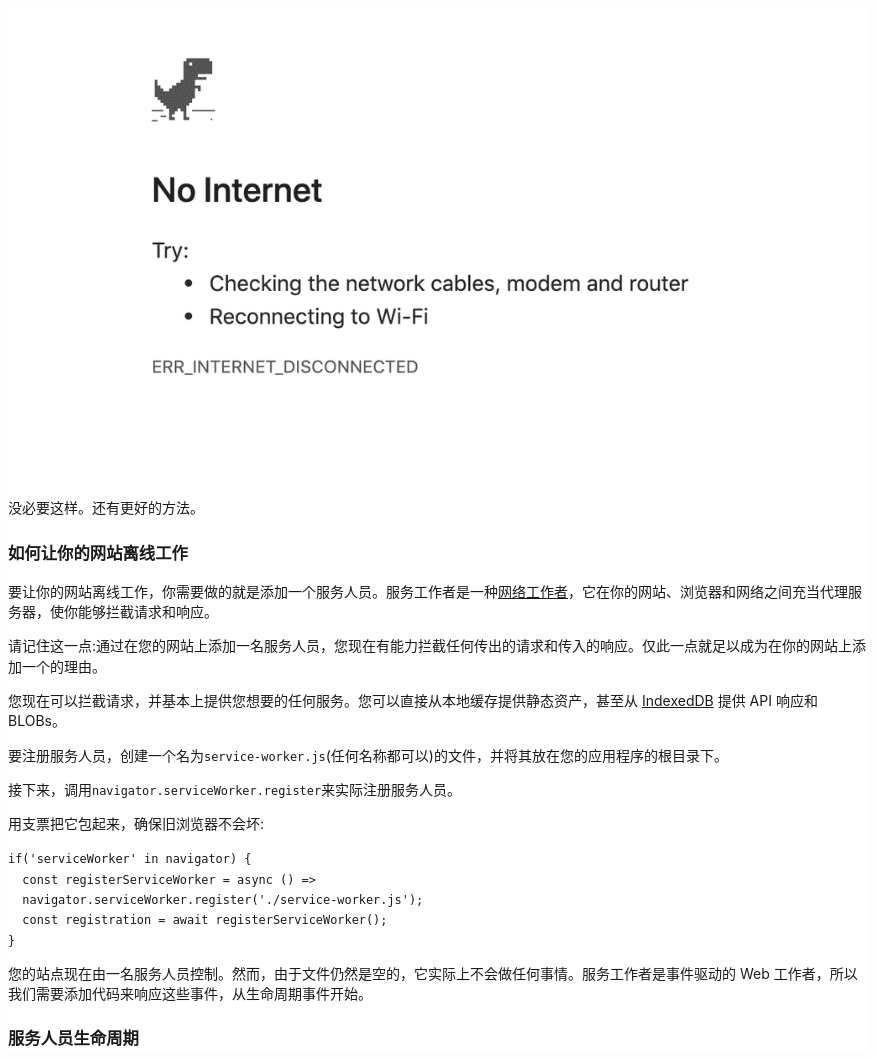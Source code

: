 ![No internet error](img/35bf2c8f2cfafe952989bb8a3a1985b8.png)

没必要这样。还有更好的方法。

### 如何让你的网站离线工作

要让你的网站离线工作，你需要做的就是添加一个服务人员。服务工作者是一种[网络工作者](https://developer.mozilla.org/en-US/docs/Web/API/Web_Workers_API)，它在你的网站、浏览器和网络之间充当代理服务器，使你能够拦截请求和响应。

请记住这一点:通过在您的网站上添加一名服务人员，您现在有能力拦截任何传出的请求和传入的响应。仅此一点就足以成为在你的网站上添加一个的理由。

您现在可以拦截请求，并基本上提供您想要的任何服务。您可以直接从本地缓存提供静态资产，甚至从 [IndexedDB](https://developer.mozilla.org/en-US/docs/Web/API/IndexedDB_API) 提供 API 响应和 BLOBs。

要注册服务人员，创建一个名为`service-worker.js`(任何名称都可以)的文件，并将其放在您的应用程序的根目录下。

接下来，调用`navigator.serviceWorker.register`来实际注册服务人员。

用支票把它包起来，确保旧浏览器不会坏:

```
if('serviceWorker' in navigator) {
  const registerServiceWorker = async () =>  
  navigator.serviceWorker.register('./service-worker.js');
  const registration = await registerServiceWorker();
}

```

您的站点现在由一名服务人员控制。然而，由于文件仍然是空的，它实际上不会做任何事情。服务工作者是事件驱动的 Web 工作者，所以我们需要添加代码来响应这些事件，从生命周期事件开始。

### 服务人员生命周期
